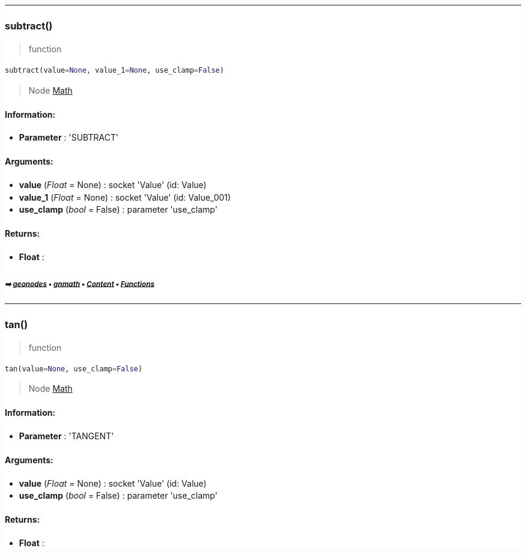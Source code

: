 ----------
### subtract()

> function

``` python
subtract(value=None, value_1=None, use_clamp=False)
```

> Node [Math](https://docs.blender.org/manual/en/latest/modeling/geometry_nodes/../../editors/texture_node/types/converter/math.html)

#### Information:
- **Parameter** : 'SUBTRACT'



#### Arguments:
- **value** (_Float_ = None) : socket 'Value' (id: Value)
- **value_1** (_Float_ = None) : socket 'Value' (id: Value_001)
- **use_clamp** (_bool_ = False) : parameter 'use_clamp'



#### Returns:
- **Float** :

##### <sub>:arrow_right: [geonodes](index.md#geonodes) :black_small_square: [gnmath](gnmath.md#gnmath) :black_small_square: [Content](gnmath.md#content) :black_small_square: [Functions](gnmath.md#functions)</sub>

----------
### tan()

> function

``` python
tan(value=None, use_clamp=False)
```

> Node [Math](https://docs.blender.org/manual/en/latest/modeling/geometry_nodes/../../editors/texture_node/types/converter/math.html)

#### Information:
- **Parameter** : 'TANGENT'



#### Arguments:
- **value** (_Float_ = None) : socket 'Value' (id: Value)
- **use_clamp** (_bool_ = False) : parameter 'use_clamp'



#### Returns:
- **Float** :
